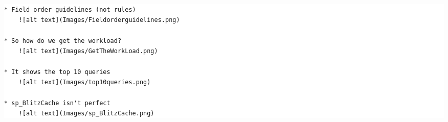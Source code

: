     * Field order guidelines (not rules)
        ![alt text](Images/Fieldorderguidelines.png)

    * So how do we get the workload?
        ![alt text](Images/GetTheWorkLoad.png)

    * It shows the top 10 queries
        ![alt text](Images/top10queries.png)

    * sp_BlitzCache isn't perfect
        ![alt text](Images/sp_BlitzCache.png)

